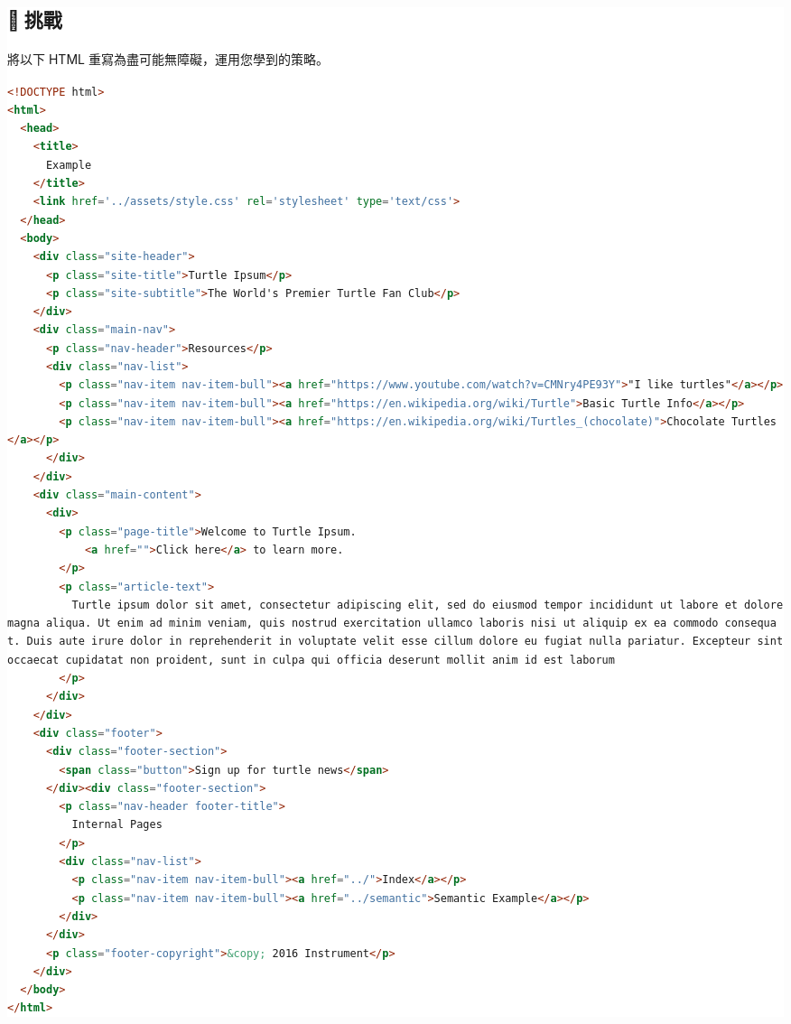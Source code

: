 ## 🚀 挑戰

將以下 HTML 重寫為盡可能無障礙，運用您學到的策略。

```html
<!DOCTYPE html>
<html>
  <head>
    <title>
      Example
    </title>
    <link href='../assets/style.css' rel='stylesheet' type='text/css'>
  </head>
  <body>
    <div class="site-header">
      <p class="site-title">Turtle Ipsum</p>
      <p class="site-subtitle">The World's Premier Turtle Fan Club</p>
    </div>
    <div class="main-nav">
      <p class="nav-header">Resources</p>
      <div class="nav-list">
        <p class="nav-item nav-item-bull"><a href="https://www.youtube.com/watch?v=CMNry4PE93Y">"I like turtles"</a></p>
        <p class="nav-item nav-item-bull"><a href="https://en.wikipedia.org/wiki/Turtle">Basic Turtle Info</a></p>
        <p class="nav-item nav-item-bull"><a href="https://en.wikipedia.org/wiki/Turtles_(chocolate)">Chocolate Turtles</a></p>
      </div>
    </div>
    <div class="main-content">
      <div>
        <p class="page-title">Welcome to Turtle Ipsum. 
            <a href="">Click here</a> to learn more.
        </p>
        <p class="article-text">
          Turtle ipsum dolor sit amet, consectetur adipiscing elit, sed do eiusmod tempor incididunt ut labore et dolore magna aliqua. Ut enim ad minim veniam, quis nostrud exercitation ullamco laboris nisi ut aliquip ex ea commodo consequat. Duis aute irure dolor in reprehenderit in voluptate velit esse cillum dolore eu fugiat nulla pariatur. Excepteur sint occaecat cupidatat non proident, sunt in culpa qui officia deserunt mollit anim id est laborum
        </p>
      </div>
    </div>
    <div class="footer">
      <div class="footer-section">
        <span class="button">Sign up for turtle news</span>
      </div><div class="footer-section">
        <p class="nav-header footer-title">
          Internal Pages
        </p>
        <div class="nav-list">
          <p class="nav-item nav-item-bull"><a href="../">Index</a></p>
          <p class="nav-item nav-item-bull"><a href="../semantic">Semantic Example</a></p>
        </div>
      </div>
      <p class="footer-copyright">&copy; 2016 Instrument</p>
    </div>
  </body>
</html>
```
